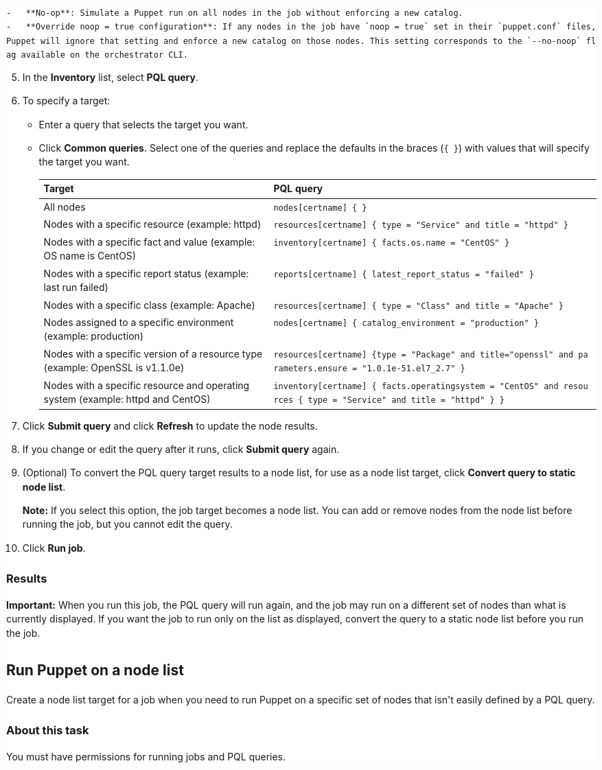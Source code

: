     -   **No-op**: Simulate a Puppet run on all nodes in the job without enforcing a new catalog.
    -   **Override noop = true configuration**: If any nodes in the job have `noop = true` set in their `puppet.conf` files, Puppet will ignore that setting and enforce a new catalog on those nodes. This setting corresponds to the `--no-noop` flag available on the orchestrator CLI.
5.  In the **Inventory** list, select **PQL query**.

6.  To specify a target:

    -   Enter a query that selects the target you want.
    -   Click **Common queries**. Select one of the queries and replace the defaults in the braces \(`{ }`\) with values that will specify the target you want.

        |Target|PQL query|
        |------|---------|
        |All nodes|`nodes[certname] { }`|
        |Nodes with a specific resource \(example: httpd\)|`resources[certname] { type = "Service" and title = "httpd" }`|
        |Nodes with a specific fact and value \(example: OS name is CentOS\)|`inventory[certname] { facts.os.name = "CentOS" }`|
        |Nodes with a specific report status \(example: last run failed\)|`reports[certname] { latest_report_status = "failed" }`|
        |Nodes with a specific class \(example: Apache\)|`resources[certname] { type = "Class" and title = "Apache" }`|
        |Nodes assigned to a specific environment \(example: production\)|`nodes[certname] { catalog_environment = "production" }`|
        |Nodes with a specific version of a resource type \(example: OpenSSL is v1.1.0e\)|`resources[certname] {type = "Package" and title="openssl" and parameters.ensure = "1.0.1e-51.el7_2.7" }`|
        |Nodes with a specific resource and operating system \(example: httpd and CentOS\)|`inventory[certname] { facts.operatingsystem = "CentOS" and resources { type = "Service" and title = "httpd" } }`|

7.  Click **Submit query** and click **Refresh** to update the node results.

8.  If you change or edit the query after it runs, click **Submit query** again.

9.  \(Optional\) To convert the PQL query target results to a node list, for use as a node list target, click **Convert query to static node list**.

    **Note:** If you select this option, the job target becomes a node list. You can add or remove nodes from the node list before running the job, but you cannot edit the query.

10. Click **Run job**.


### Results

**Important:** When you run this job, the PQL query will run again, and the job may run on a different set of nodes than what is currently displayed. If you want the job to run only on the list as displayed, convert the query to a static node list before you run the job.

## Run Puppet on a node list

Create a node list target for a job when you need to run Puppet on a specific set of nodes that isn't easily defined by a PQL query.

### About this task

You must have permissions for running jobs and PQL queries.
